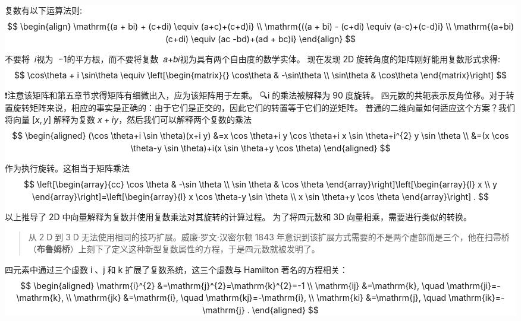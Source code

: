 复数有以下运算法则:
$$
\begin{align}
\mathrm{(a + bi) + (c+di) \equiv (a+c)+(c+d)i} \\
\mathrm{((a + bi) - (c+di) \equiv (a-c)+(c-d)i} \\
\mathrm{(a+bi)(c+di) \equiv (ac -bd)+(ad + bc)i}
\end{align}
$$

不要将  𝑖视为  −1的平方根，而不要将复数  𝑎+𝑏𝑖视为具有两个自由度的数学实体。
现在发现 2D 旋转角度的矩阵刚好能用复数形式求得:
$$
\cos\theta + i \sin\theta \equiv 
\left[\begin{matrix}{}
\cos\theta & -\sin\theta \\
\sin\theta & \cos\theta
\end{matrix}\right]
$$

❗注意该矩阵和第五章节求得矩阵有细微出入，应为该矩阵用于左乘。
🔍i 的乘法被解释为 90 度旋转。
四元数的共轭表示反角位移。对于转置旋转矩阵来说，相应的事实是正确的：由于它们是正交的，因此它们的转置等于它们的逆矩阵。
普通的二维向量如何适应这个方案？我们将向量 $[x,y]$ 解释为复数 $x + iy$，然后我们可以解释两个复数的乘法
$$
\begin{aligned}
(\cos \theta+i \sin \theta)(x+i y) &=x \cos \theta+i y \cos \theta+i x \sin \theta+i^{2} y \sin \theta \\
&=(x \cos \theta-y \sin \theta)+i(x \sin \theta+y \cos \theta)
\end{aligned}
$$

作为执行旋转。这相当于矩阵乘法
$$
\left[\begin{array}{cc}
\cos \theta & -\sin \theta \\
\sin \theta & \cos \theta
\end{array}\right]\left[\begin{array}{l}
x \\
y
\end{array}\right]=\left[\begin{array}{l}
x \cos \theta-y \sin \theta \\
x \sin \theta+y \cos \theta
\end{array}\right] .
$$


以上推导了 2D 中向量解释为复数并使用复数乘法对其旋转的计算过程。
为了将四元数和 3D 向量相乘，需要进行类似的转换。

> 从 2 D 到 3 D 无法使用相同的技巧扩展。威廉·罗文·汉密尔顿 1843 年意识到该扩展方式需要的不是两个虚部而是三个，他在扫帚桥（**布鲁姆桥**）上刻下了定义这种新型复数属性的方程，于是四元数就被发明了。

四元素中通过三个虚数 i 、j 和 k 扩展了复数系统，这三个虚数与 Hamilton 著名的方程相关：
$$
\begin{aligned}
\mathrm{i}^{2} &=\mathrm{j}^{2}=\mathrm{k}^{2}=-1 \\
\mathrm{ij} &=\mathrm{k}, \quad \mathrm{ji}=-\mathrm{k}, \\
\mathrm{jk} &=\mathrm{i}, \quad \mathrm{kj}=-\mathrm{i}, \\
\mathrm{ki} &=\mathrm{j}, \quad \mathrm{ik}=-\mathrm{j} .
\end{aligned}
$$
